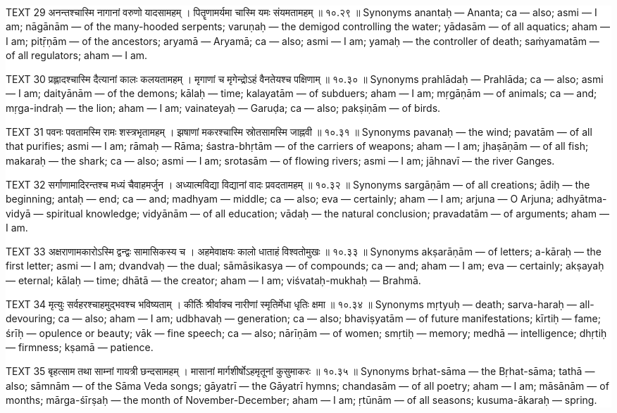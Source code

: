 TEXT 29
अनन्तश्चास्मि नागानां वरुणो यादसामहम् ।
पितॄणामर्यमा चास्मि यमः संयमतामहम् ॥ १०.२९ ॥
Synonyms
anantaḥ — Ananta; ca — also; asmi — I am; nāgānām — of the many-hooded serpents; varuṇaḥ — the demigod controlling the water; yādasām — of all aquatics; aham — I am; pitṝṇām — of the ancestors; aryamā — Aryamā; ca — also; asmi — I am; yamaḥ — the controller of death; saṁyamatām — of all regulators; aham — I am.

TEXT 30
प्रह्लादश्चास्मि दैत्यानां कालः कलयतामहम् ।
मृगाणां च मृगेन्द्रोऽहं वैनतेयश्च पक्षिणाम् ॥ १०.३० ॥
Synonyms
prahlādaḥ — Prahlāda; ca — also; asmi — I am; daityānām — of the demons; kālaḥ — time; kalayatām — of subduers; aham — I am; mṛgāṇām — of animals; ca — and; mṛga-indraḥ — the lion; aham — I am; vainateyaḥ — Garuḍa; ca — also; pakṣiṇām — of birds.

TEXT 31
पवनः पवतामस्मि रामः शस्त्रभृतामहम् ।
झषाणां मकरश्चास्मि स्रोतसामस्मि जाह्नवी ॥ १०.३१ ॥
Synonyms
pavanaḥ — the wind; pavatām — of all that purifies; asmi — I am; rāmaḥ — Rāma; śastra-bhṛtām — of the carriers of weapons; aham — I am; jhaṣāṇām — of all fish; makaraḥ — the shark; ca — also; asmi — I am; srotasām — of flowing rivers; asmi — I am; jāhnavī — the river Ganges.

TEXT 32
सर्गाणामादिरन्तश्च मध्यं चैवाहमर्जुन ।
अध्यात्मविद्या विद्यानां वादः प्रवदतामहम् ॥ १०.३२ ॥
Synonyms
sargāṇām — of all creations; ādiḥ — the beginning; antaḥ — end; ca — and; madhyam — middle; ca — also; eva — certainly; aham — I am; arjuna — O Arjuna; adhyātma-vidyā — spiritual knowledge; vidyānām — of all education; vādaḥ — the natural conclusion; pravadatām — of arguments; aham — I am.

TEXT 33
अक्षराणामकारोऽस्मि द्वन्द्वः सामासिकस्य च ।
अहमेवाक्षयः कालो धाताहं विश्वतोमुखः ॥ १०.३३ ॥
Synonyms
akṣarāṇām — of letters; a-kāraḥ — the first letter; asmi — I am; dvandvaḥ — the dual; sāmāsikasya — of compounds; ca — and; aham — I am; eva — certainly; akṣayaḥ — eternal; kālaḥ — time; dhātā — the creator; aham — I am; viśvataḥ-mukhaḥ — Brahmā.

TEXT 34
मृत्युः सर्वहरश्चाहमुद्भवश्च भविष्यताम् ।
कीर्तिः श्रीर्वाक्च नारीणां स्मृतिर्मेधा धृतिः क्षमा ॥ १०.३४ ॥
Synonyms
mṛtyuḥ — death; sarva-haraḥ — all-devouring; ca — also; aham — I am; udbhavaḥ — generation; ca — also; bhaviṣyatām — of future manifestations; kīrtiḥ — fame; śrīḥ — opulence or beauty; vāk — fine speech; ca — also; nārīṇām — of women; smṛtiḥ — memory; medhā — intelligence; dhṛtiḥ — firmness; kṣamā — patience.

TEXT 35
बृहत्साम तथा साम्नां गायत्री छन्दसामहम् ।
मासानां मार्गशीर्षोऽहमृतूनां कुसुमाकरः ॥ १०.३५ ॥
Synonyms
bṛhat-sāma — the Bṛhat-sāma; tathā — also; sāmnām — of the Sāma Veda songs; gāyatrī — the Gāyatrī hymns; chandasām — of all poetry; aham — I am; māsānām — of months; mārga-śīrṣaḥ — the month of November-December; aham — I am; ṛtūnām — of all seasons; kusuma-ākaraḥ — spring.
